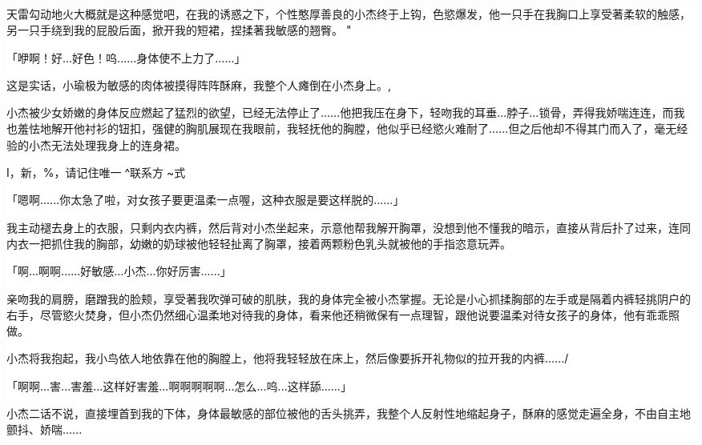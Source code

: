 



天雷勾动地火大概就是这种感觉吧，在我的诱惑之下，个性憨厚善良的小杰终于上钩，色慾爆发，他一只手在我胸口上享受著柔软的触感，另一只手绕到我的屁股后面，掀开我的短裙，捏揉著我敏感的翘臀。 "







「咿啊！好...好色！呜......身体使不上力了......」







这是实话，小瑜极为敏感的肉体被摸得阵阵酥麻，我整个人瘫倒在小杰身上。,





小杰被少女娇嫩的身体反应燃起了猛烈的欲望，已经无法停止了......他把我压在身下，轻吻我的耳垂...脖子...锁骨，弄得我娇喘连连，而我也羞怯地解开他衬衫的钮扣，强健的胸肌展现在我眼前，我轻抚他的胸膛，他似乎已经慾火难耐了......但之后他却不得其门而入了，毫无经验的小杰无法处理我身上的连身裙。





I，新，%，请记住唯一 ^联系方 ~式



「嗯啊......你太急了啦，对女孩子要更温柔一点喔，这种衣服是要这样脱的......」







我主动褪去身上的衣服，只剩内衣内裤，然后背对小杰坐起来，示意他帮我解开胸罩，没想到他不懂我的暗示，直接从背后扑了过来，连同内衣一把抓住我的胸部，幼嫩的奶球被他轻轻扯离了胸罩，接着两颗粉色乳头就被他的手指恣意玩弄。





「啊...啊啊......好敏感...小杰...你好厉害......」





亲吻我的肩膀，磨蹭我的脸颊，享受著我吹弹可破的肌肤，我的身体完全被小杰掌握。无论是小心抓揉胸部的左手或是隔着内裤轻挑阴户的右手，尽管慾火焚身，但小杰仍然细心温柔地对待我的身体，看来他还稍微保有一点理智，跟他说要温柔对待女孩子的身体，他有乖乖照做。





小杰将我抱起，我小鸟依人地依靠在他的胸膛上，他将我轻轻放在床上，然后像要拆开礼物似的拉开我的内裤....../



「啊啊...害...害羞...这样好害羞...啊啊啊啊啊...怎么...呜...这样舔......」





小杰二话不说，直接埋首到我的下体，身体最敏感的部位被他的舌头挑弄，我整个人反射性地缩起身子，酥麻的感觉走遍全身，不由自主地颤抖、娇喘......



